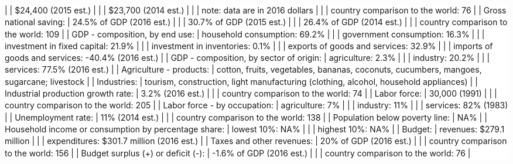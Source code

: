 | | $24,400 (2015 est.) |
| | $23,700 (2014 est.) |
| | note: data are in 2016 dollars |
| | country comparison to the world: 76 |
| Gross national saving: | 24.5% of GDP (2016 est.) |
| | 30.7% of GDP (2015 est.) |
| | 26.4% of GDP (2014 est.) |
| | country comparison to the world: 109 |
| GDP - composition, by end use: | household consumption: 69.2% |
| | government consumption: 16.3% |
| | investment in fixed capital: 21.9% |
| | investment in inventories: 0.1% |
| | exports of goods and services: 32.9% |
| | imports of goods and services: -40.4% (2016 est.) |
| GDP - composition, by sector of origin: | agriculture: 2.3% |
| | industry: 20.2% |
| | services: 77.5% (2016 est.) |
| Agriculture - products: | cotton, fruits, vegetables, bananas, coconuts, cucumbers, mangoes, sugarcane; livestock |
| Industries: | tourism, construction, light manufacturing (clothing, alcohol, household appliances) |
| Industrial production growth rate: | 3.2% (2016 est.) |
| | country comparison to the world: 74 |
| Labor force: | 30,000 (1991) |
| | country comparison to the world: 205 |
| Labor force - by occupation: | agriculture: 7% |
| | industry: 11% |
| | services: 82% (1983) |
| Unemployment rate: | 11% (2014 est.) |
| | country comparison to the world: 138 |
| Population below poverty line: | NA% |
| Household income or consumption by percentage share: | lowest 10%: NA% |
| | highest 10%: NA% |
| Budget: | revenues: $279.1 million |
| | expenditures: $301.7 million (2016 est.) |
| Taxes and other revenues: | 20% of GDP (2016 est.) |
| | country comparison to the world: 156 |
| Budget surplus (+) or deficit (-): | -1.6% of GDP (2016 est.) |
| | country comparison to the world: 76 |